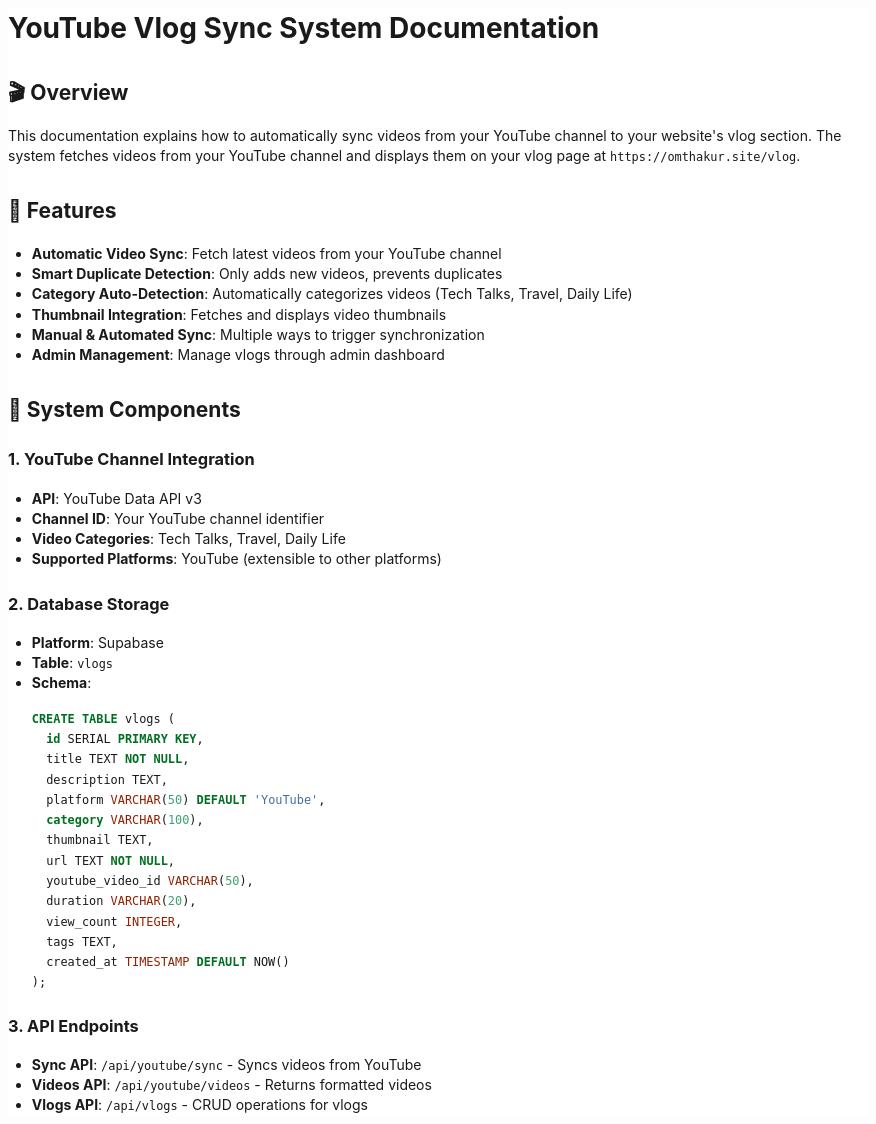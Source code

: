 # YouTube Vlog Sync System Documentation

## 🎬 Overview

This documentation explains how to automatically sync videos from your YouTube channel to your website's vlog section. The system fetches videos from your YouTube channel and displays them on your vlog page at `https://omthakur.site/vlog`.

## 🎯 Features

- **Automatic Video Sync**: Fetch latest videos from your YouTube channel
- **Smart Duplicate Detection**: Only adds new videos, prevents duplicates
- **Category Auto-Detection**: Automatically categorizes videos (Tech Talks, Travel, Daily Life)
- **Thumbnail Integration**: Fetches and displays video thumbnails
- **Manual & Automated Sync**: Multiple ways to trigger synchronization
- **Admin Management**: Manage vlogs through admin dashboard

## 🔧 System Components

### 1. **YouTube Channel Integration**
- **API**: YouTube Data API v3
- **Channel ID**: Your YouTube channel identifier
- **Video Categories**: Tech Talks, Travel, Daily Life
- **Supported Platforms**: YouTube (extensible to other platforms)

### 2. **Database Storage**
- **Platform**: Supabase
- **Table**: `vlogs`
- **Schema**:
  ```sql
  CREATE TABLE vlogs (
    id SERIAL PRIMARY KEY,
    title TEXT NOT NULL,
    description TEXT,
    platform VARCHAR(50) DEFAULT 'YouTube',
    category VARCHAR(100),
    thumbnail TEXT,
    url TEXT NOT NULL,
    youtube_video_id VARCHAR(50),
    duration VARCHAR(20),
    view_count INTEGER,
    tags TEXT,
    created_at TIMESTAMP DEFAULT NOW()
  );
  ```

### 3. **API Endpoints**
- **Sync API**: `/api/youtube/sync` - Syncs videos from YouTube
- **Videos API**: `/api/youtube/videos` - Returns formatted videos
- **Vlogs API**: `/api/vlogs` - CRUD operations for vlogs
